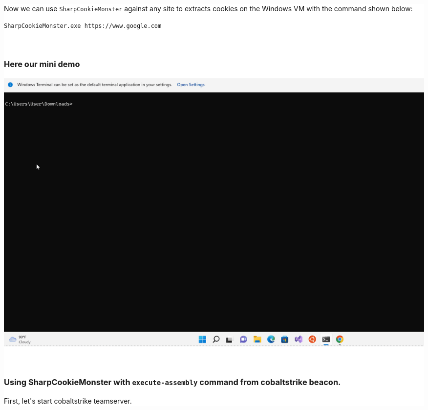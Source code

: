 Now we can use `SharpCookieMonster` against any site to extracts cookies on the Windows VM with the command shown below:

```
SharpCookieMonster.exe https://www.google.com
```

<br>

### Here our mini demo

![](/assets/images/demo1-1.gif)

<br>

### Using SharpCookieMonster with `execute-assembly` command from cobaltstrike beacon.

First, let's start cobaltstrike teamserver.
